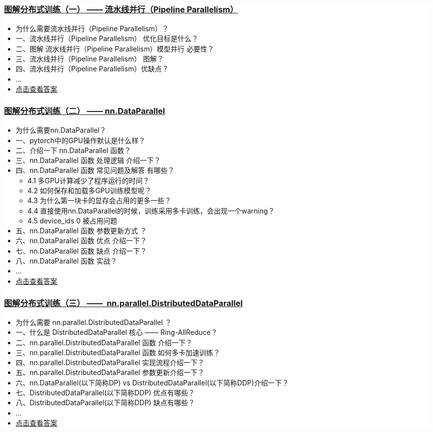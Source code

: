 

### [图解分布式训练（一） —— 流水线并行（Pipeline Parallelism）](https://articles.zsxq.com/id_ah2ibj3z22c7.html)


+  为什么需要流水线并行（Pipeline Parallelism）？ 
+  一、流水线并行（Pipeline Parallelism） 优化目标是什么？ 
+  二、图解 流水线并行（Pipeline Parallelism）模型并行 必要性？ 
+  三、流水线并行（Pipeline Parallelism） 图解？ 
+  四、流水线并行（Pipeline Parallelism）优缺点？ 
+  ... 
+  [点击查看答案](https://articles.zsxq.com/id_wre1eni0oq7d.html) 



### [图解分布式训练（二） —— nn.DataParallel](https://articles.zsxq.com/id_ah2ibj3z22c7.html)


+  为什么需要nn.DataParallel？ 
+  一、pytorch中的GPU操作默认是什么样？ 
+  二、介绍一下 nn.DataParallel 函数？ 
+  三、nn.DataParallel 函数 处理逻辑 介绍一下？ 
+  四、nn.DataParallel 函数 常见问题及解答 有哪些？ 
    - 4.1 多GPU计算减少了程序运行的时间？
    - 4.2 如何保存和加载多GPU训练模型呢？
    - 4.3 为什么第一块卡的显存会占用的更多一些？
    - 4.4 直接使用nn.DataParallel的时候，训练采用多卡训练，会出现一个warning？
    - 4.5 device_ids 0 被占用问题
+  五、nn.DataParallel 函数 参数更新方式 ？ 
+  六、nn.DataParallel 函数 优点 介绍一下？ 
+  七、nn.DataParallel 函数 缺点 介绍一下？ 
+  八、nn.DataParallel 函数 实战？ 
+  ... 
+  [点击查看答案](https://articles.zsxq.com/id_wre1eni0oq7d.html) 



### [图解分布式训练（三） ——  nn.parallel.DistributedDataParallel](https://articles.zsxq.com/id_i4s3ia057rmh.html)


+  为什么需要 nn.parallel.DistributedDataParallel ？ 
+  一、什么是 DistributedDataParallel 核心 —— Ring-AllReduce？ 
+  二、nn.parallel.DistributedDataParallel 函数 介绍一下？ 
+  三、nn.parallel.DistributedDataParallel 函数 如何多卡加速训练？ 
+  四、nn.parallel.DistributedDataParallel 实现流程介绍一下？ 
+  五、nn.parallel.DistributedDataParallel 参数更新介绍一下？ 
+  六、nn.DataParallel(以下简称DP) vs DistributedDataParallel(以下简称DDP)介绍一下？ 
+  七、DistributedDataParallel(以下简称DDP) 优点有哪些？ 
+  八、DistributedDataParallel(以下简称DDP) 缺点有哪些？ 
+  ... 
+  [点击查看答案](https://articles.zsxq.com/id_i4s3ia057rmh.html) 

